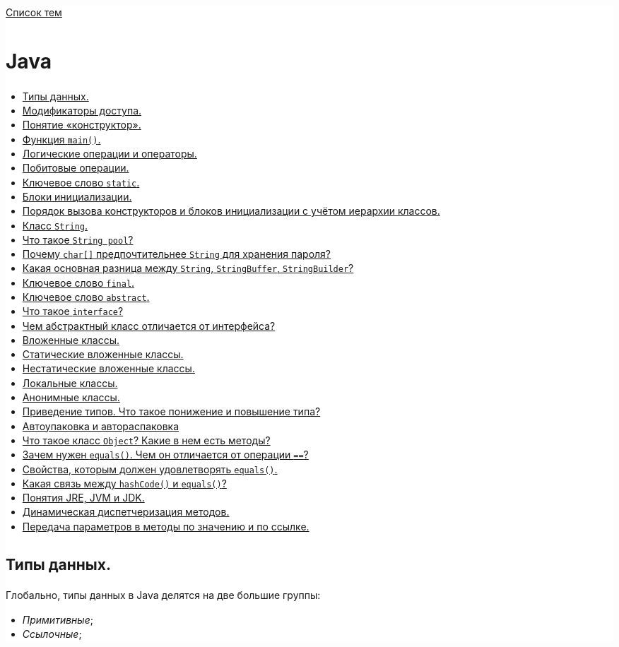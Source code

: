 [Список тем](README.md)

# Java
+ [Типы данных.](#Типы-данных)
+ [Модификаторы доступа.](#Модификаторы-доступа)
+ [Понятие «конструктор».](#Понятие-конструктор)
+ [Функция `main()`.](#Функция-main)
+ [Логические операции и операторы.](#Логические-операции-и-операторы)
+ [Побитовые операции.](#Побитовые-операции)
+ [Ключевое слово `static`.](#Ключевое-слово-static)
+ [Блоки инициализации.](#Блоки-инициализации)
+ [Порядок вызова конструкторов и блоков инициализации с учётом иерархии классов.](#Порядок-вызова-конструкторов-и-блоков-инициализации-с-учётом-иерархии-классов)
+ [Класс `String`.](#Класс-string)
+ [Что такое `String pool`?](#Что-такое-string-pool)
+ [Почему `char[]` предпочтительнее `String` для хранения пароля?](#Почему-char-предпочтительнее-string-для-хранения-пароля)
+ [Какая основная разница между `String`, `StringBuffer`, `StringBuilder`?](#Какая-основная-разница-между-string-stringbuffer-stringbuilder)
+ [Ключевое слово `final`.](#Ключевое-слово-final)
+ [Ключевое слово `abstract`.](#Ключевое-слово-abstract)
+ [Что такое `interface`?](#Что-такое-interface)
+ [Чем абстрактный класс отличается от интерфейса?](#Чем-абстрактный-класс-отличается-от-интерфейса)
+ [Вложенные классы.](#Вложенные-классы)
+ [Статические вложенные классы.](#Статические-вложенные-классы)
+ [Нестатические вложенные классы.](#Нестатические-вложенные-классы)
+ [Локальные классы.](#Локальные-классы)
+ [Анонимные классы.](#Анонимные-классы)
+ [Приведение типов. Что такое понижение и повышение типа?](#Приведение-типов-Что-такое-понижение-и-повышение-типа)
+ [Aвтоупаковка и автораспаковка](#Автоупаковка-и-автораспаковка)
+ [Что такое класс `Object`? Какие в нем есть методы?](#Что-такое-класс-object-Какие-в-нем-есть-методы)
+ [Зачем нужен `equals()`. Чем он отличается от операции `==`?](#Зачем-нужен-equals-Чем-он-отличается-от-операции-)
+ [Свойства, которым должен удовлетворять `equals()`.](#Свойства-которым-должен-удовлетворять-equals)
+ [Какая связь между `hashCode()` и `equals()`?](#Какая-связь-между-hashcode-и-equals)
+ [Понятия JRE, JVM и JDK.](#Понятия-jre-jvm-и-jdk)
+ [Динамическая диспетчеризация методов.](#Динамическая-диспетчеризация-методов)
+ [Передача параметров в методы по значению и по ссылке.](#Передача-параметров-в-методы-по-значению-и-по-ссылке)

## Типы данных.
Глобально, типы данных в Java делятся на две большие группы:

+ _Примитивные_;
+ _Ссылочные_;
